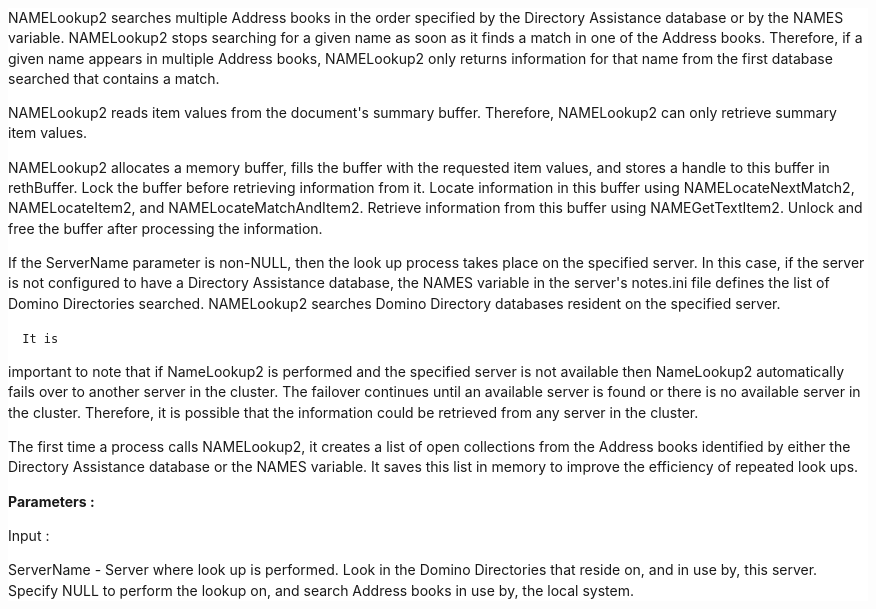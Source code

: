   

NAMELookup2 searches multiple Address books in the order specified by the
Directory Assistance database or by the NAMES variable. NAMELookup2 stops
searching for a given name as soon as it finds a match in one of the Address
books. Therefore, if a given name appears in multiple  Address books,
NAMELookup2 only returns information for that name from the first database
searched that contains a match.  

  

NAMELookup2 reads item values from the document's summary buffer. Therefore,
NAMELookup2 can only retrieve summary item values.   

  

NAMELookup2 allocates a memory buffer, fills the buffer with the requested item
values, and stores a handle to this buffer in rethBuffer. Lock the buffer
before retrieving information from it. Locate information in this buffer using
NAMELocateNextMatch2, NAMELocateItem2, and NAMELocateMatchAndItem2. Retrieve
information from this buffer using NAMEGetTextItem2. Unlock and free the buffer
after processing the information.  

  

If the ServerName parameter is non-NULL, then the look up process takes place
on the specified server. In this case, if the server is not configured to have
a Directory Assistance database, the NAMES variable in the server's notes.ini
file defines the list of Domino Directories searched. NAMELookup2 searches Domino
Directory databases resident on the specified server.


 


      It is
important to note that if NameLookup2 is performed and the specified server is
not available then NameLookup2 automatically fails over to another server in
the cluster.  The failover continues until an available server is found or
there is no available server in the cluster.  Therefore, it is possible that
the information could be retrieved from any server in the cluster.  

  

The first time a process calls NAMELookup2, it creates a list of open collections
from the  Address books identified by either the Directory Assistance database
or the NAMES variable. It saves this list in memory to improve the efficiency
of repeated look ups. 


 


      



**Parameters :**



Input :  

ServerName  -  Server where look up is performed. Look in the Domino
Directories that reside on, and in use by, this server. Specify NULL to perform
the lookup on, and search Address books in use by, the local system.  
